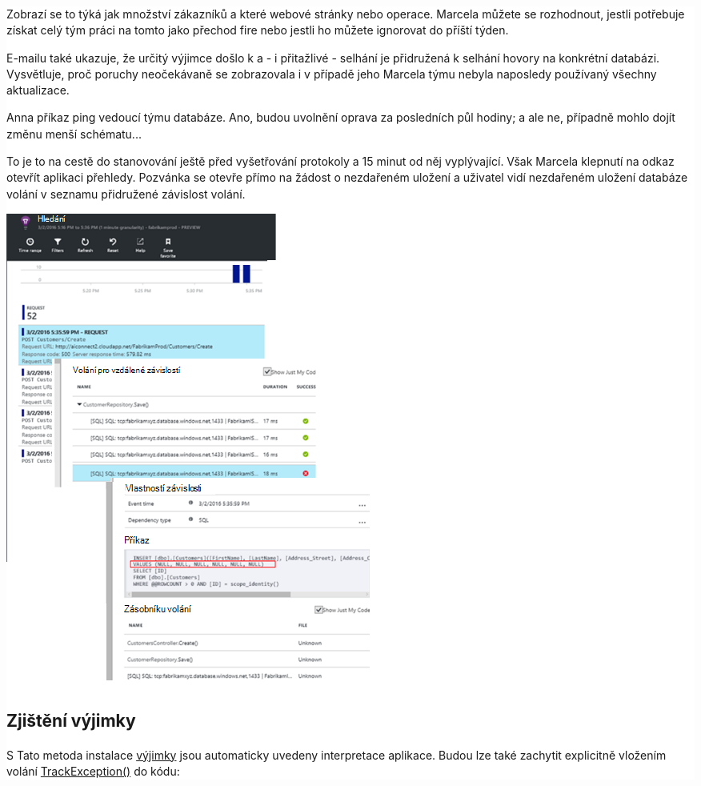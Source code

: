 Zobrazí se to týká jak množství zákazníků a které webové stránky nebo operace. Marcela můžete se rozhodnout, jestli potřebuje získat celý tým práci na tomto jako přechod fire nebo jestli ho můžete ignorovat do příští týden.

E-mailu také ukazuje, že určitý výjimce došlo k a - i přitažlivé - selhání je přidružená k selhání hovory na konkrétní databázi. Vysvětluje, proč poruchy neočekávaně se zobrazovala i v případě jeho Marcela týmu nebyla naposledy používaný všechny aktualizace. 

Anna příkaz ping vedoucí týmu databáze. Ano, budou uvolnění oprava za posledních půl hodiny; a ale ne, případně mohlo dojít změnu menší schématu...

To je to na cestě do stanovování ještě před vyšetřování protokoly a 15 minut od něj vyplývající. Však Marcela klepnutí na odkaz otevřít aplikaci přehledy. Pozvánka se otevře přímo na žádost o nezdařeném uložení a uživatel vidí nezdařeném uložení databáze volání v seznamu přidružené závislost volání. 

![žádost o nezdařeném uložení](./media/app-insights-detect-triage-diagnose/23.png)


## <a name="detecting-exceptions"></a>Zjištění výjimky


S Tato metoda instalace [výjimky](app-insights-asp-net-exceptions.md) jsou automaticky uvedeny interpretace aplikace. Budou lze také zachytit explicitně vložením volání [TrackException()](app-insights-api-custom-events-metrics.md#track-exception) do kódu:  
